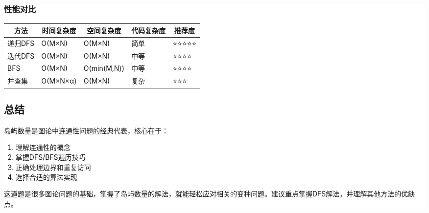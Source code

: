 ### 性能对比
| 方法 | 时间复杂度 | 空间复杂度 | 代码复杂度 | 推荐度 |
|------|------------|------------|------------|--------|
| 递归DFS | O(M×N) | O(M×N) | 简单 | ⭐⭐⭐⭐⭐ |
| 迭代DFS | O(M×N) | O(M×N) | 中等 | ⭐⭐⭐⭐ |
| BFS | O(M×N) | O(min(M,N)) | 中等 | ⭐⭐⭐⭐ |
| 并查集 | O(M×N×α) | O(M×N) | 复杂 | ⭐⭐⭐ |

## 总结

岛屿数量是图论中连通性问题的经典代表，核心在于：
1. 理解连通性的概念
2. 掌握DFS/BFS遍历技巧
3. 正确处理边界和重复访问
4. 选择合适的算法实现

这道题是很多图论问题的基础，掌握了岛屿数量的解法，就能轻松应对相关的变种问题。建议重点掌握DFS解法，并理解其他方法的优缺点。